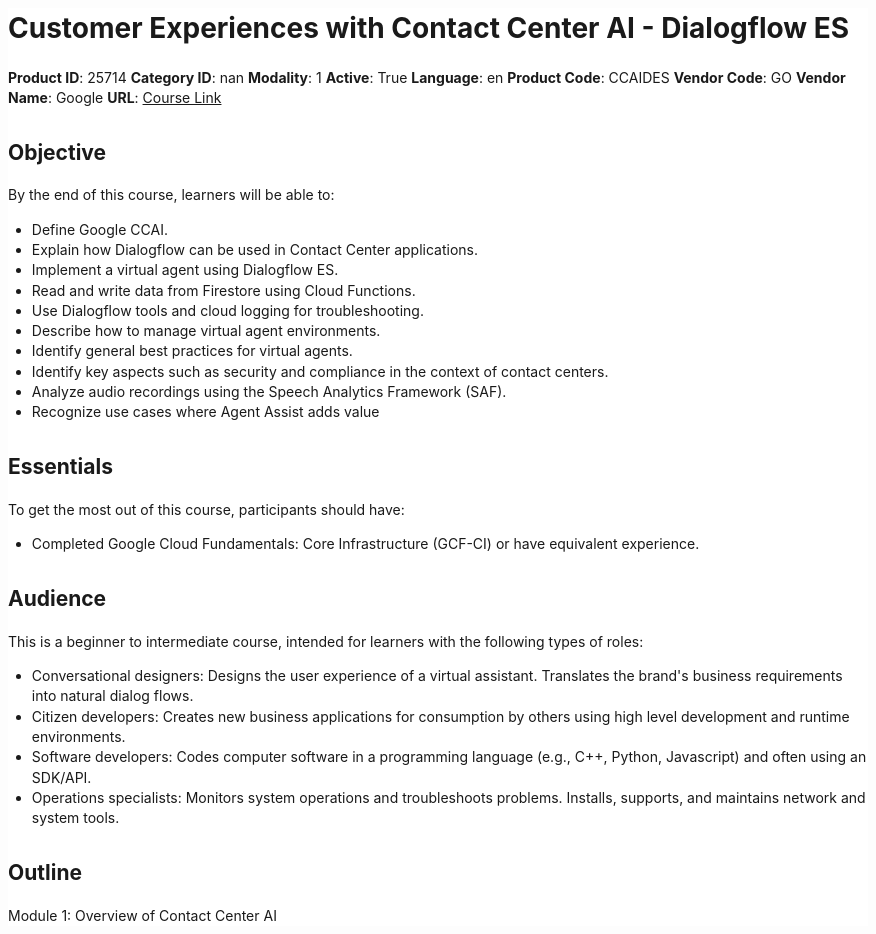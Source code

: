 # Customer Experiences with Contact Center AI - Dialogflow ES

**Product ID**: 25714
**Category ID**: nan
**Modality**: 1
**Active**: True
**Language**: en
**Product Code**: CCAIDES
**Vendor Code**: GO
**Vendor Name**: Google
**URL**: [Course Link](https://www.fastlaneus.com/course/google-ccaides)

## Objective
By the end of this course, learners will be able to:



- Define Google CCAI.
- Explain how Dialogflow can be used in Contact Center applications.
- Implement a virtual agent using Dialogflow ES.
- Read and write data from Firestore using Cloud Functions.
- Use Dialogflow tools and cloud logging for troubleshooting.
- Describe how to manage virtual agent environments.
- Identify general best practices for virtual agents.
- Identify key aspects such as security and compliance in the context of contact centers.
- Analyze audio recordings using the Speech Analytics Framework (SAF).
- Recognize use cases where Agent Assist adds value

## Essentials
To get the most out of this course, participants should have:



- Completed Google Cloud Fundamentals: Core Infrastructure (GCF-CI) or have equivalent experience.

## Audience
This is a beginner to intermediate course, intended for learners with the following types of roles: 


- Conversational designers: Designs the user experience of a virtual assistant. Translates the brand's business requirements into natural dialog flows.
- Citizen developers: Creates new business applications for consumption by others using high level development and runtime environments.
- Software developers: Codes computer software in a programming language (e.g., C++, Python, Javascript) and often using an SDK/API.
- Operations specialists: Monitors system operations and troubleshoots problems. Installs, supports, and maintains network and system tools.

## Outline
Module 1: Overview of Contact Center AI
